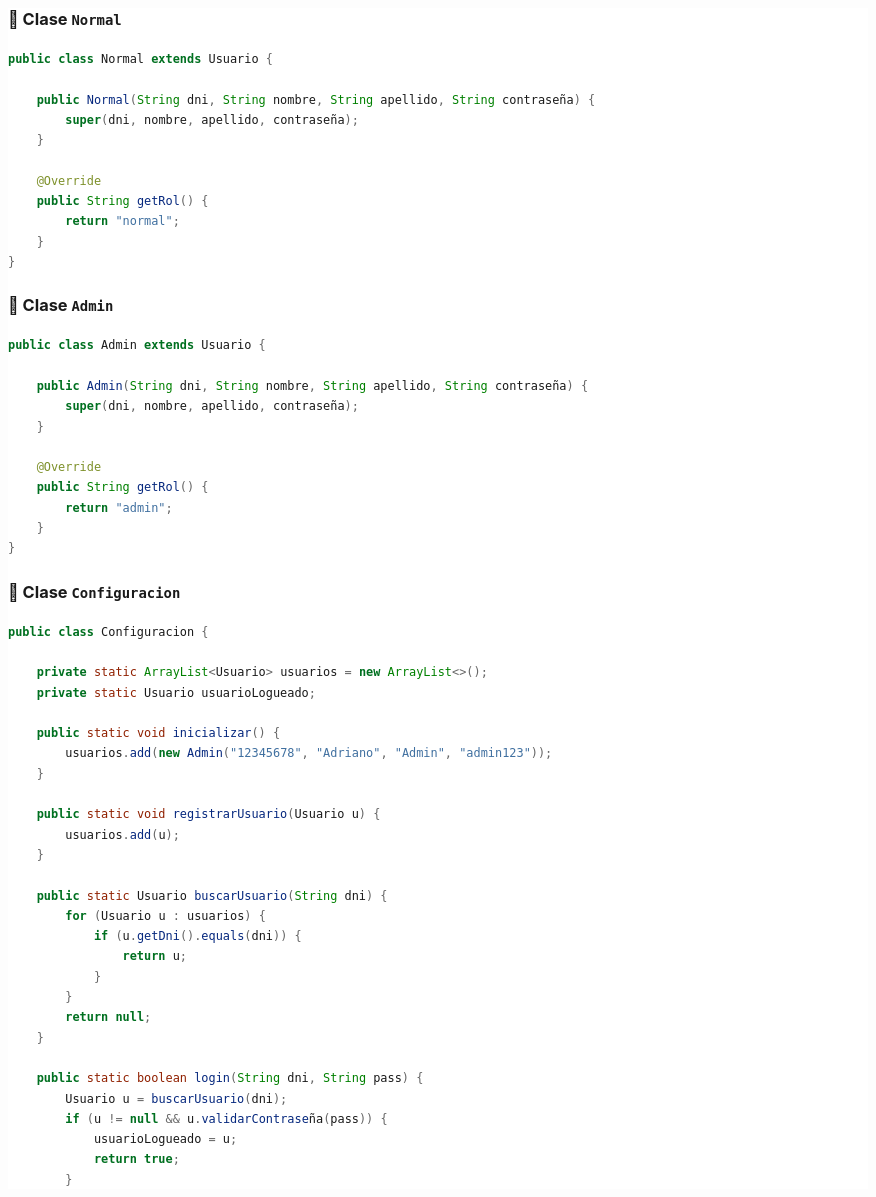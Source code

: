 ```java
```

### 🔹 Clase `Normal`

```java
public class Normal extends Usuario {

    public Normal(String dni, String nombre, String apellido, String contraseña) {
        super(dni, nombre, apellido, contraseña);
    }

    @Override
    public String getRol() {
        return "normal";
    }
}
```

### 🔹 Clase `Admin`

```java
public class Admin extends Usuario {

    public Admin(String dni, String nombre, String apellido, String contraseña) {
        super(dni, nombre, apellido, contraseña);
    }

    @Override
    public String getRol() {
        return "admin";
    }
}
```

### 🔹 Clase `Configuracion`

```java
public class Configuracion {

    private static ArrayList<Usuario> usuarios = new ArrayList<>();
    private static Usuario usuarioLogueado;

    public static void inicializar() {
        usuarios.add(new Admin("12345678", "Adriano", "Admin", "admin123"));
    }

    public static void registrarUsuario(Usuario u) {
        usuarios.add(u);
    }

    public static Usuario buscarUsuario(String dni) {
        for (Usuario u : usuarios) {
            if (u.getDni().equals(dni)) {
                return u;
            }
        }
        return null;
    }

    public static boolean login(String dni, String pass) {
        Usuario u = buscarUsuario(dni);
        if (u != null && u.validarContraseña(pass)) {
            usuarioLogueado = u;
            return true;
        }
```